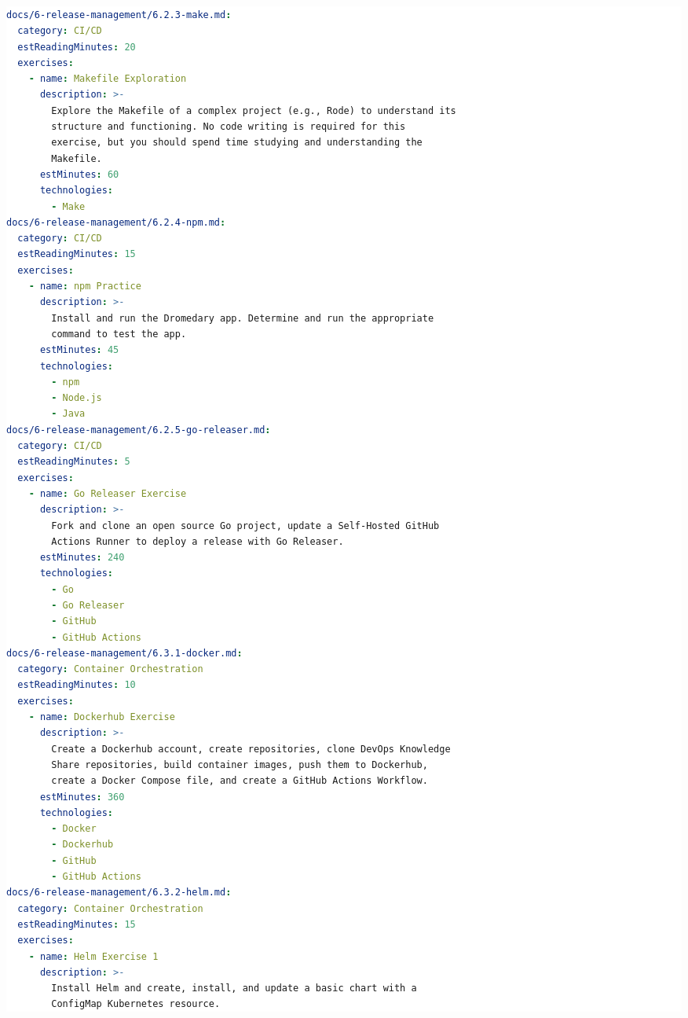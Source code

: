 ```yaml
docs/6-release-management/6.2.3-make.md:
  category: CI/CD
  estReadingMinutes: 20
  exercises:
    - name: Makefile Exploration
      description: >-
        Explore the Makefile of a complex project (e.g., Rode) to understand its
        structure and functioning. No code writing is required for this
        exercise, but you should spend time studying and understanding the
        Makefile.
      estMinutes: 60
      technologies:
        - Make
docs/6-release-management/6.2.4-npm.md:
  category: CI/CD
  estReadingMinutes: 15
  exercises:
    - name: npm Practice
      description: >-
        Install and run the Dromedary app. Determine and run the appropriate
        command to test the app.
      estMinutes: 45
      technologies:
        - npm
        - Node.js
        - Java
docs/6-release-management/6.2.5-go-releaser.md:
  category: CI/CD
  estReadingMinutes: 5
  exercises:
    - name: Go Releaser Exercise
      description: >-
        Fork and clone an open source Go project, update a Self-Hosted GitHub
        Actions Runner to deploy a release with Go Releaser.
      estMinutes: 240
      technologies:
        - Go
        - Go Releaser
        - GitHub
        - GitHub Actions
docs/6-release-management/6.3.1-docker.md:
  category: Container Orchestration
  estReadingMinutes: 10
  exercises:
    - name: Dockerhub Exercise
      description: >-
        Create a Dockerhub account, create repositories, clone DevOps Knowledge
        Share repositories, build container images, push them to Dockerhub,
        create a Docker Compose file, and create a GitHub Actions Workflow.
      estMinutes: 360
      technologies:
        - Docker
        - Dockerhub
        - GitHub
        - GitHub Actions
docs/6-release-management/6.3.2-helm.md:
  category: Container Orchestration
  estReadingMinutes: 15
  exercises:
    - name: Helm Exercise 1
      description: >-
        Install Helm and create, install, and update a basic chart with a
        ConfigMap Kubernetes resource.
```